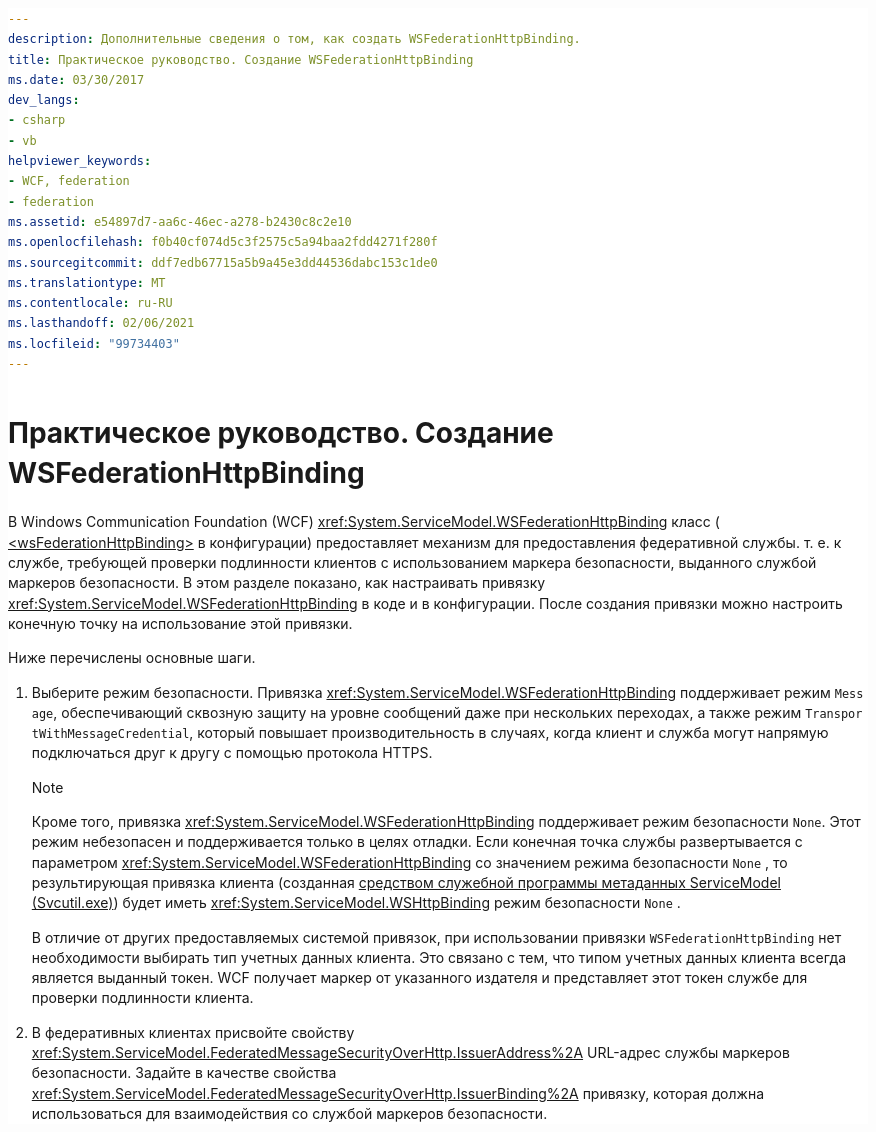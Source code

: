 ```yaml
---
description: Дополнительные сведения о том, как создать WSFederationHttpBinding.
title: Практическое руководство. Создание WSFederationHttpBinding
ms.date: 03/30/2017
dev_langs:
- csharp
- vb
helpviewer_keywords:
- WCF, federation
- federation
ms.assetid: e54897d7-aa6c-46ec-a278-b2430c8c2e10
ms.openlocfilehash: f0b40cf074d5c3f2575c5a94baa2fdd4271f280f
ms.sourcegitcommit: ddf7edb67715a5b9a45e3dd44536dabc153c1de0
ms.translationtype: MT
ms.contentlocale: ru-RU
ms.lasthandoff: 02/06/2021
ms.locfileid: "99734403"
---
```

# <a name="how-to-create-a-wsfederationhttpbinding"></a>Практическое руководство. Создание WSFederationHttpBinding

В Windows Communication Foundation (WCF) <xref:System.ServiceModel.WSFederationHttpBinding> класс ( [\<wsFederationHttpBinding>](../../configure-apps/file-schema/wcf/wsfederationhttpbinding.md) в конфигурации) предоставляет механизм для предоставления федеративной службы. т. е. к службе, требующей проверки подлинности клиентов с использованием маркера безопасности, выданного службой маркеров безопасности. В этом разделе показано, как настраивать привязку <xref:System.ServiceModel.WSFederationHttpBinding> в коде и в конфигурации. После создания привязки можно настроить конечную точку на использование этой привязки.

 Ниже перечислены основные шаги.

1. Выберите режим безопасности. Привязка <xref:System.ServiceModel.WSFederationHttpBinding> поддерживает режим `Message`, обеспечивающий сквозную защиту на уровне сообщений даже при нескольких переходах, а также режим `TransportWithMessageCredential`, который повышает производительность в случаях, когда клиент и служба могут напрямую подключаться друг к другу с помощью протокола HTTPS.

    > [!NOTE]
    > Кроме того, привязка <xref:System.ServiceModel.WSFederationHttpBinding> поддерживает режим безопасности `None`. Этот режим небезопасен и поддерживается только в целях отладки. Если конечная точка службы развертывается с параметром <xref:System.ServiceModel.WSFederationHttpBinding> со значением режима безопасности `None` , то результирующая привязка клиента (созданная [средством служебной программы метаданных ServiceModel (Svcutil.exe)](../servicemodel-metadata-utility-tool-svcutil-exe.md)) будет иметь <xref:System.ServiceModel.WSHttpBinding> режим безопасности `None` .

     В отличие от других предоставляемых системой привязок, при использовании привязки `WSFederationHttpBinding` нет необходимости выбирать тип учетных данных клиента. Это связано с тем, что типом учетных данных клиента всегда является выданный токен. WCF получает маркер от указанного издателя и представляет этот токен службе для проверки подлинности клиента.

2. В федеративных клиентах присвойте свойству <xref:System.ServiceModel.FederatedMessageSecurityOverHttp.IssuerAddress%2A> URL-адрес службы маркеров безопасности. Задайте в качестве свойства <xref:System.ServiceModel.FederatedMessageSecurityOverHttp.IssuerBinding%2A> привязку, которая должна использоваться для взаимодействия со службой маркеров безопасности.
